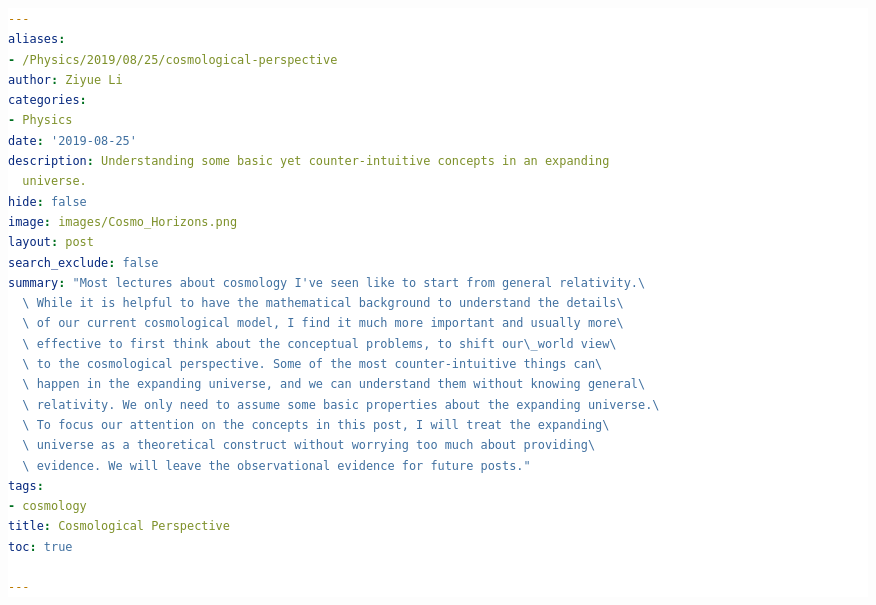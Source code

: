 ```yaml
---
aliases:
- /Physics/2019/08/25/cosmological-perspective
author: Ziyue Li
categories:
- Physics
date: '2019-08-25'
description: Understanding some basic yet counter-intuitive concepts in an expanding
  universe.
hide: false
image: images/Cosmo_Horizons.png
layout: post
search_exclude: false
summary: "Most lectures about cosmology I've seen like to start from general relativity.\
  \ While it is helpful to have the mathematical background to understand the details\
  \ of our current cosmological model, I find it much more important and usually more\
  \ effective to first think about the conceptual problems, to shift our\_world view\
  \ to the cosmological perspective. Some of the most counter-intuitive things can\
  \ happen in the expanding universe, and we can understand them without knowing general\
  \ relativity. We only need to assume some basic properties about the expanding universe.\
  \ To focus our attention on the concepts in this post, I will treat the expanding\
  \ universe as a theoretical construct without worrying too much about providing\
  \ evidence. We will leave the observational evidence for future posts."
tags:
- cosmology
title: Cosmological Perspective
toc: true

---
```

